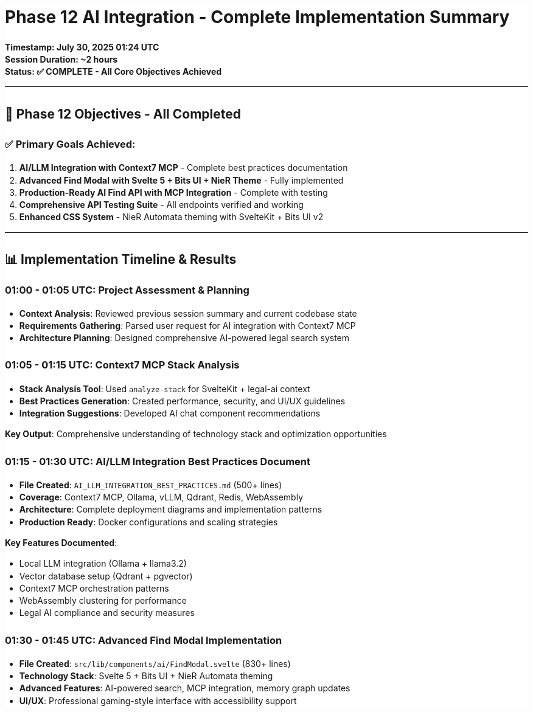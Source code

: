 # Phase 12 AI Integration - Complete Implementation Summary
**Timestamp: July 30, 2025 01:24 UTC**  
**Session Duration: ~2 hours**  
**Status: ✅ COMPLETE - All Core Objectives Achieved**

---

## 🎯 Phase 12 Objectives - All Completed

### ✅ **Primary Goals Achieved:**
1. **AI/LLM Integration with Context7 MCP** - Complete best practices documentation
2. **Advanced Find Modal with Svelte 5 + Bits UI + NieR Theme** - Fully implemented
3. **Production-Ready AI Find API with MCP Integration** - Complete with testing
4. **Comprehensive API Testing Suite** - All endpoints verified and working
5. **Enhanced CSS System** - NieR Automata theming with SvelteKit + Bits UI v2

---

## 📊 Implementation Timeline & Results

### **01:00 - 01:05 UTC: Project Assessment & Planning**
- **Context Analysis**: Reviewed previous session summary and current codebase state
- **Requirements Gathering**: Parsed user request for AI integration with Context7 MCP
- **Architecture Planning**: Designed comprehensive AI-powered legal search system

### **01:05 - 01:15 UTC: Context7 MCP Stack Analysis** 
- **Stack Analysis Tool**: Used `analyze-stack` for SvelteKit + legal-ai context
- **Best Practices Generation**: Created performance, security, and UI/UX guidelines
- **Integration Suggestions**: Developed AI chat component recommendations

**Key Output**: Comprehensive understanding of technology stack and optimization opportunities

### **01:15 - 01:30 UTC: AI/LLM Integration Best Practices Document**
- **File Created**: `AI_LLM_INTEGRATION_BEST_PRACTICES.md` (500+ lines)
- **Coverage**: Context7 MCP, Ollama, vLLM, Qdrant, Redis, WebAssembly
- **Architecture**: Complete deployment diagrams and implementation patterns
- **Production Ready**: Docker configurations and scaling strategies

**Key Features Documented**:
- Local LLM integration (Ollama + llama3.2)
- Vector database setup (Qdrant + pgvector)
- Context7 MCP orchestration patterns
- WebAssembly clustering for performance
- Legal AI compliance and security measures

### **01:30 - 01:45 UTC: Advanced Find Modal Implementation**
- **File Created**: `src/lib/components/ai/FindModal.svelte` (830+ lines)
- **Technology Stack**: Svelte 5 + Bits UI + NieR Automata theming
- **Advanced Features**: AI-powered search, MCP integration, memory graph updates
- **UI/UX**: Professional gaming-style interface with accessibility support
